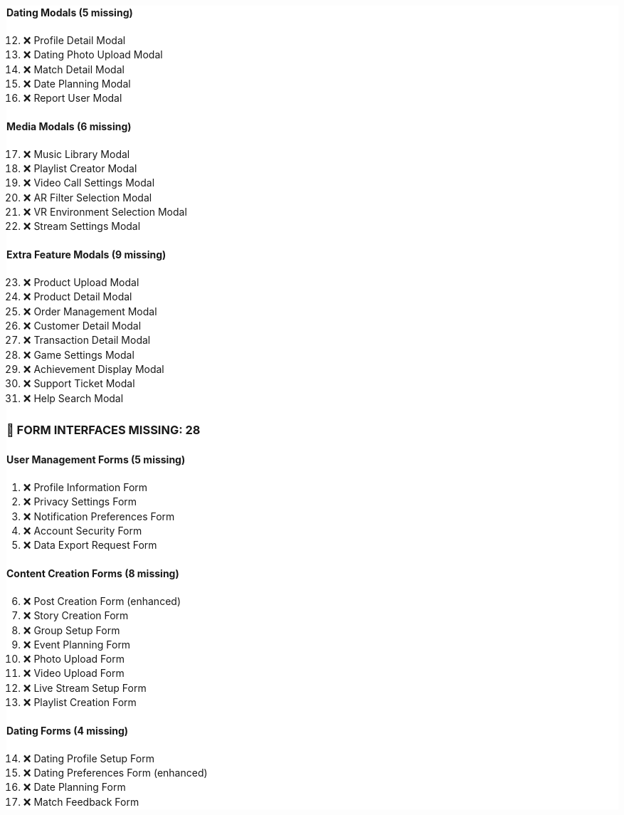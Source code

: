 #### Dating Modals (5 missing)
12. ❌ Profile Detail Modal
13. ❌ Dating Photo Upload Modal
14. ❌ Match Detail Modal
15. ❌ Date Planning Modal
16. ❌ Report User Modal

#### Media Modals (6 missing)
17. ❌ Music Library Modal
18. ❌ Playlist Creator Modal
19. ❌ Video Call Settings Modal
20. ❌ AR Filter Selection Modal
21. ❌ VR Environment Selection Modal
22. ❌ Stream Settings Modal

#### Extra Feature Modals (9 missing)
23. ❌ Product Upload Modal
24. ❌ Product Detail Modal
25. ❌ Order Management Modal
26. ❌ Customer Detail Modal
27. ❌ Transaction Detail Modal
28. ❌ Game Settings Modal
29. ❌ Achievement Display Modal
30. ❌ Support Ticket Modal
31. ❌ Help Search Modal

### 📝 FORM INTERFACES MISSING: 28

#### User Management Forms (5 missing)
1. ❌ Profile Information Form
2. ❌ Privacy Settings Form
3. ❌ Notification Preferences Form
4. ❌ Account Security Form
5. ❌ Data Export Request Form

#### Content Creation Forms (8 missing)
6. ❌ Post Creation Form (enhanced)
7. ❌ Story Creation Form
8. ❌ Group Setup Form
9. ❌ Event Planning Form
10. ❌ Photo Upload Form
11. ❌ Video Upload Form
12. ❌ Live Stream Setup Form
13. ❌ Playlist Creation Form

#### Dating Forms (4 missing)
14. ❌ Dating Profile Setup Form
15. ❌ Dating Preferences Form (enhanced)
16. ❌ Date Planning Form
17. ❌ Match Feedback Form
